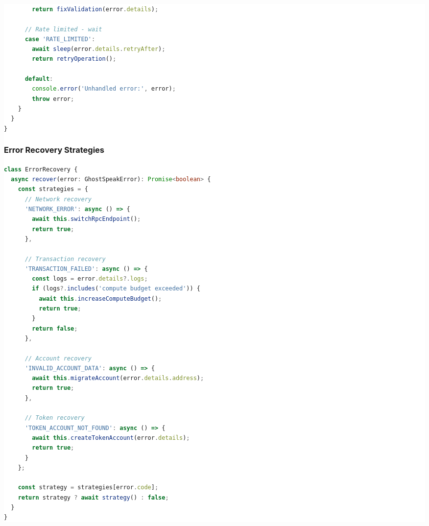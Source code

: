 ```typescript
        return fixValidation(error.details);
      
      // Rate limited - wait
      case 'RATE_LIMITED':
        await sleep(error.details.retryAfter);
        return retryOperation();
      
      default:
        console.error('Unhandled error:', error);
        throw error;
    }
  }
}
```

### Error Recovery Strategies

```typescript
class ErrorRecovery {
  async recover(error: GhostSpeakError): Promise<boolean> {
    const strategies = {
      // Network recovery
      'NETWORK_ERROR': async () => {
        await this.switchRpcEndpoint();
        return true;
      },
      
      // Transaction recovery
      'TRANSACTION_FAILED': async () => {
        const logs = error.details?.logs;
        if (logs?.includes('compute budget exceeded')) {
          await this.increaseComputeBudget();
          return true;
        }
        return false;
      },
      
      // Account recovery
      'INVALID_ACCOUNT_DATA': async () => {
        await this.migrateAccount(error.details.address);
        return true;
      },
      
      // Token recovery
      'TOKEN_ACCOUNT_NOT_FOUND': async () => {
        await this.createTokenAccount(error.details);
        return true;
      }
    };
    
    const strategy = strategies[error.code];
    return strategy ? await strategy() : false;
  }
}
```
